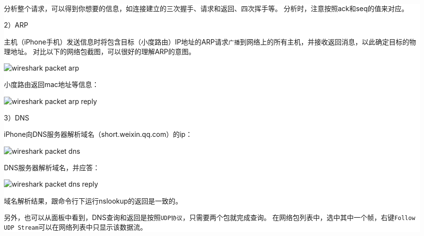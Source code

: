分析整个请求，可以得到你想要的信息，如连接建立的三次握手、请求和返回、四次挥手等。
分析时，注意按照ack和seq的值来对应。

2）ARP

主机（iPhone手机）发送信息时将包含目标（小度路由）IP地址的ARP请求`广播`到网络上的所有主机，并接收返回消息，以此确定目标的物理地址。
对比以下的网络包截图，可以很好的理解ARP的意图。

<img src="/images/wireshark-packet-arp.png" alt="wireshark packet arp" width="800" />

小度路由返回mac地址等信息：

<img src="/images/wireshark-packet-arp-reply.png" alt="wireshark packet arp reply" width="400" />

3）DNS

iPhone向DNS服务器解析域名（short.weixin.qq.com）的ip：

<img src="/images/wireshark-packet-dns.png" alt="wireshark packet dns" width="800" />

DNS服务器解析域名，并应答：

<img src="/images/wireshark-packet-dns-reply.png" alt="wireshark packet dns reply" width="400" />

域名解析结果，跟命令行下运行nslookup的返回是一致的。

另外，也可以从面板中看到，DNS查询和返回是按照`UDP协议`，只需要两个包就完成查询。
在网络包列表中，选中其中一个帧，右键`Follow UDP Stream`可以在网络列表中只显示该数据流。


[1]: /2015/02/10/network-packet-trace/
